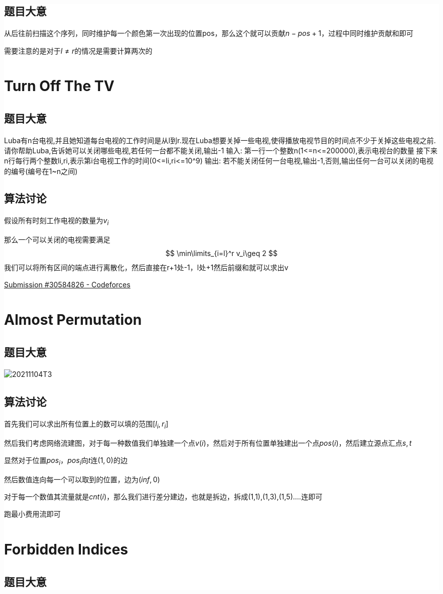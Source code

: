 ## 题目大意

从后往前扫描这个序列，同时维护每一个颜色第一次出现的位置pos，那么这个就可以贡献$n-pos+1$，过程中同时维护贡献和即可

需要注意的是对于$l\neq r$的情况是需要计算两次的

# Turn Off The TV

## 题目大意

Luba有n台电视,并且她知道每台电视的工作时间是从l到r.现在Luba想要关掉一些电视,使得播放电视节目的时间点不少于关掉这些电视之前.请你帮助Luba,告诉她可以关闭哪些电视,若任何一台都不能关闭,输出-1 输入: 第一行一个整数n(1<=n<=200000),表示电视台的数量 接下来n行每行两个整数li,ri,表示第i台电视工作的时间(0<=li,ri<=10^9) 输出: 若不能关闭任何一台电视,输出-1,否则,输出任何一台可以关闭的电视的编号(编号在1~n之间)

## 算法讨论

假设所有时刻工作电视的数量为$v_i$

那么一个可以关闭的电视需要满足
$$
\min\limits_{i=l}^r v_i\geq 2
$$
我们可以将所有区间的端点进行离散化，然后直接在r+1处-1，l处+1然后前缀和就可以求出v

[Submission #30584826 - Codeforces](https://codeforces.com/contest/863/submission/30584826)

# Almost Permutation

## 题目大意

![20211104T3](D:\Blog\image\20211104T3.PNG)

## 算法讨论

首先我们可以求出所有位置上的数可以填的范围$[l_i,r_i]$

然后我们考虑网络流建图，对于每一种数值我们单独建一个点$v(i)$，然后对于所有位置单独建出一个点$pos(i)$，然后建立源点汇点$s,t$

显然对于位置$pos_i$，$pos_i$向$t$连$(1,0)$的边

然后数值连向每一个可以取到的位置，边为$(inf,0)$

对于每一个数值其流量就是$cnt(i)$，那么我们进行差分建边，也就是拆边，拆成(1,1),(1,3),(1,5)....连即可

跑最小费用流即可

# Forbidden Indices

## 题目大意
